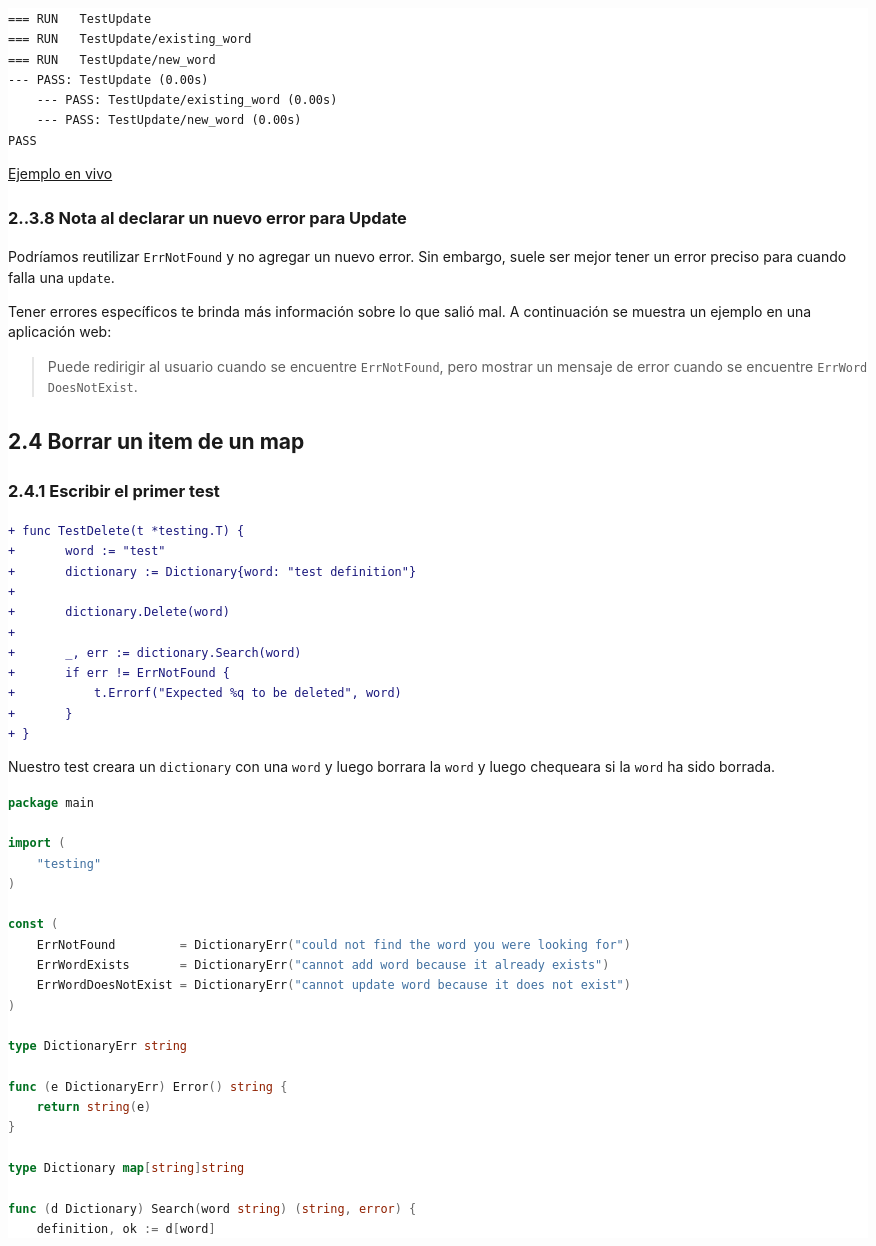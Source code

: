 ```text
=== RUN   TestUpdate
=== RUN   TestUpdate/existing_word
=== RUN   TestUpdate/new_word
--- PASS: TestUpdate (0.00s)
    --- PASS: TestUpdate/existing_word (0.00s)
    --- PASS: TestUpdate/new_word (0.00s)
PASS
```

[Ejemplo en vivo](https://go.dev/play/p/Y3VQjg5dsO-)

### 2..3.8 Nota al declarar un nuevo error para Update

Podríamos reutilizar `ErrNotFound` y no agregar un nuevo error. Sin embargo, suele ser mejor tener un error preciso para cuando falla una `update`.

Tener errores específicos te brinda más información sobre lo que salió mal. A continuación se muestra un ejemplo en una aplicación web:

> Puede redirigir al usuario cuando se encuentre `ErrNotFound`, pero mostrar un mensaje de error cuando se encuentre `ErrWordDoesNotExist`.

## 2.4 Borrar un item de un map

### 2.4.1 Escribir el primer test

```diff
+ func TestDelete(t *testing.T) {
+		word := "test"
+		dictionary := Dictionary{word: "test definition"}
+
+		dictionary.Delete(word)
+
+		_, err := dictionary.Search(word)
+		if err != ErrNotFound {
+			t.Errorf("Expected %q to be deleted", word)
+		}
+ }
```

Nuestro test creara un `dictionary` con una `word` y luego borrara la `word` y luego chequeara si la `word` ha sido borrada.

```go
package main

import (
	"testing"
)

const (
	ErrNotFound         = DictionaryErr("could not find the word you were looking for")
	ErrWordExists       = DictionaryErr("cannot add word because it already exists")
	ErrWordDoesNotExist = DictionaryErr("cannot update word because it does not exist")
)

type DictionaryErr string

func (e DictionaryErr) Error() string {
	return string(e)
}

type Dictionary map[string]string

func (d Dictionary) Search(word string) (string, error) {
	definition, ok := d[word]
```